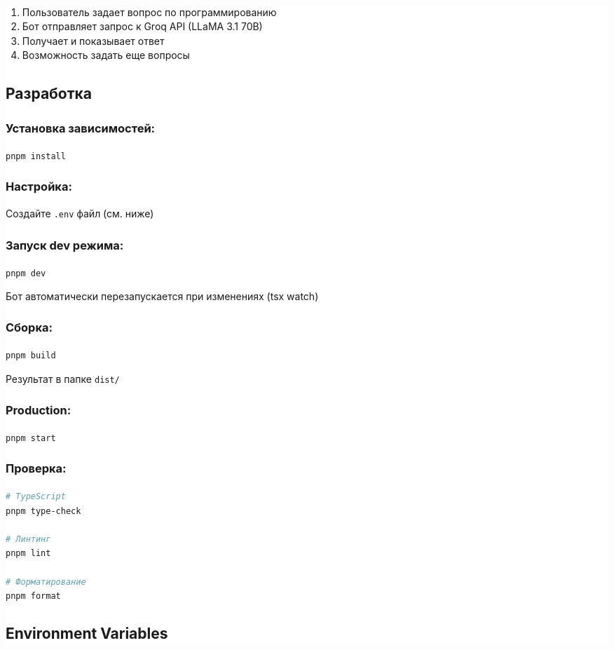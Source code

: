 1. Пользователь задает вопрос по программированию
2. Бот отправляет запрос к Groq API (LLaMA 3.1 70B)
3. Получает и показывает ответ
4. Возможность задать еще вопросы

## Разработка

### Установка зависимостей:

```bash
pnpm install
```

### Настройка:

Создайте `.env` файл (см. ниже)

### Запуск dev режима:

```bash
pnpm dev
```

Бот автоматически перезапускается при изменениях (tsx watch)

### Сборка:

```bash
pnpm build
```

Результат в папке `dist/`

### Production:

```bash
pnpm start
```

### Проверка:

```bash
# TypeScript
pnpm type-check

# Линтинг
pnpm lint

# Форматирование
pnpm format
```

## Environment Variables
